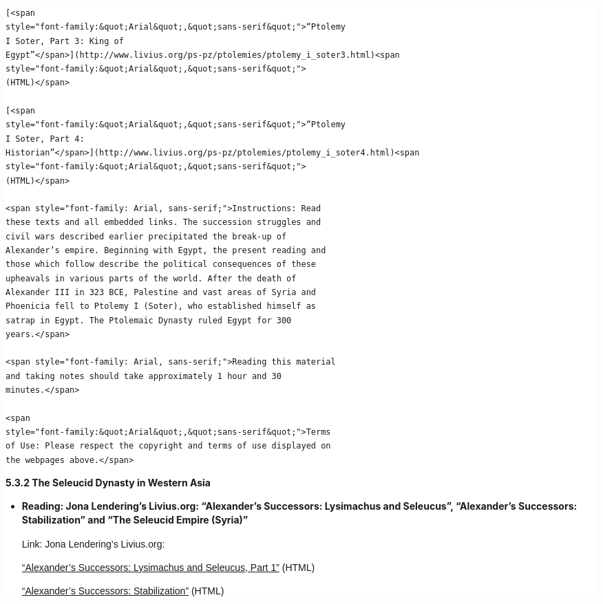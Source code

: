     [<span
    style="font-family:&quot;Arial&quot;,&quot;sans-serif&quot;">“Ptolemy
    I Soter, Part 3: King of
    Egypt”</span>](http://www.livius.org/ps-pz/ptolemies/ptolemy_i_soter3.html)<span
    style="font-family:&quot;Arial&quot;,&quot;sans-serif&quot;">
    (HTML)</span>

    [<span
    style="font-family:&quot;Arial&quot;,&quot;sans-serif&quot;">“Ptolemy
    I Soter, Part 4:
    Historian”</span>](http://www.livius.org/ps-pz/ptolemies/ptolemy_i_soter4.html)<span
    style="font-family:&quot;Arial&quot;,&quot;sans-serif&quot;">
    (HTML)</span>

    <span style="font-family: Arial, sans-serif;">Instructions: Read
    these texts and all embedded links. The succession struggles and
    civil wars described earlier precipitated the break-up of
    Alexander’s empire. Beginning with Egypt, the present reading and
    those which follow describe the political consequences of these
    upheavals in various parts of the world. After the death of
    Alexander III in 323 BCE, Palestine and vast areas of Syria and
    Phoenicia fell to Ptolemy I (Soter), who established himself as
    satrap in Egypt. The Ptolemaic Dynasty ruled Egypt for 300
    years.</span>

    <span style="font-family: Arial, sans-serif;">Reading this material
    and taking notes should take approximately 1 hour and 30
    minutes.</span>

    <span
    style="font-family:&quot;Arial&quot;,&quot;sans-serif&quot;">Terms
    of Use: Please respect the copyright and terms of use displayed on
    the webpages above.</span>

**5.3.2 The Seleucid Dynasty in Western Asia** <span id="5.3.2"></span> 
-   **Reading: Jona Lendering’s Livius.org: “Alexander’s Successors:
    Lysimachus and Seleucus”, “Alexander’s Successors: Stabilization”
    and “The Seleucid Empire (Syria)”**

    <span
    style="font-family:&quot;Arial&quot;,&quot;sans-serif&quot;">Link:
    Jona Lendering’s Livius.org:</span>

    [<span
    style="font-family:&quot;Arial&quot;,&quot;sans-serif&quot;">“Alexander’s
    Successors: Lysimachus and Seleucus, Part
    1”</span>](http://www.livius.org/di-dn/diadochi/war10.html)<span
    style="font-family:&quot;Arial&quot;,&quot;sans-serif&quot;">
    (HTML)</span>

    [<span
    style="font-family:&quot;Arial&quot;,&quot;sans-serif&quot;">“Alexander’s
    Successors:
    Stabilization”</span>](http://www.livius.org/di-dn/diadochi/war11.html)<span
    style="font-family:&quot;Arial&quot;,&quot;sans-serif&quot;">
    (HTML)</span>
